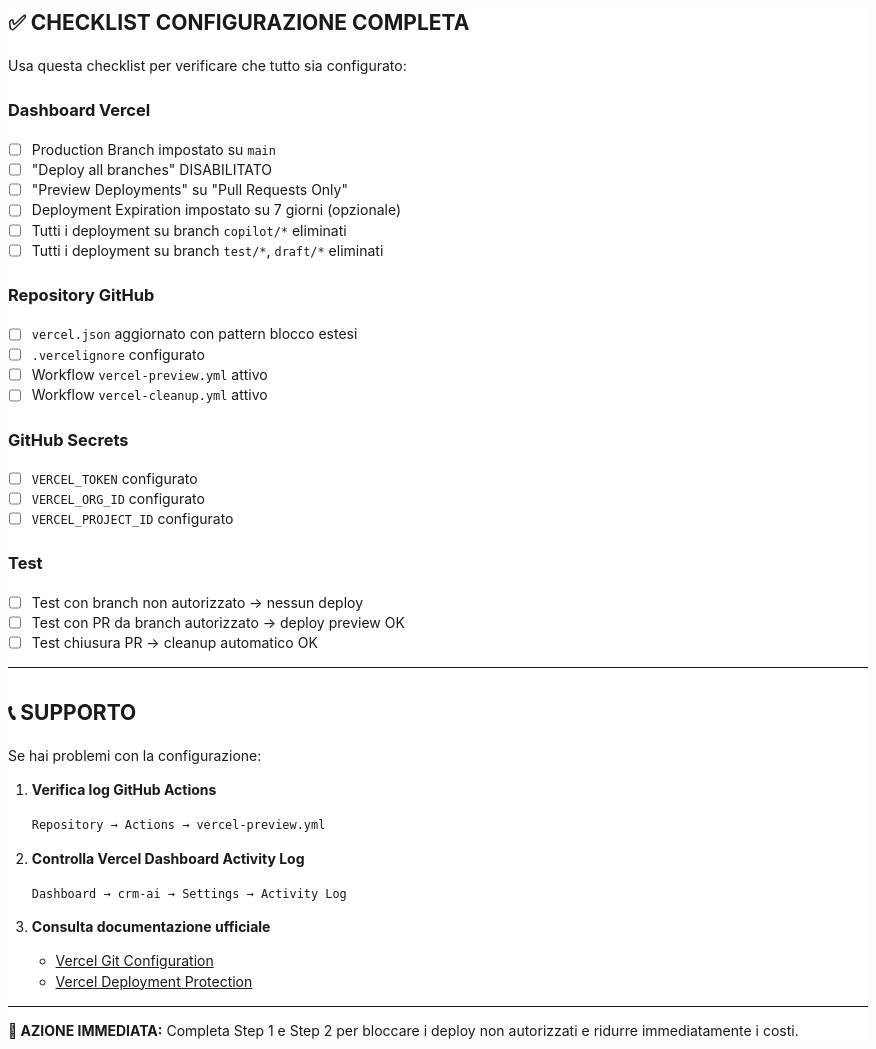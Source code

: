 ## ✅ CHECKLIST CONFIGURAZIONE COMPLETA

Usa questa checklist per verificare che tutto sia configurato:

### Dashboard Vercel
- [ ] Production Branch impostato su `main`
- [ ] "Deploy all branches" DISABILITATO
- [ ] "Preview Deployments" su "Pull Requests Only"
- [ ] Deployment Expiration impostato su 7 giorni (opzionale)
- [ ] Tutti i deployment su branch `copilot/*` eliminati
- [ ] Tutti i deployment su branch `test/*`, `draft/*` eliminati

### Repository GitHub
- [ ] `vercel.json` aggiornato con pattern blocco estesi
- [ ] `.vercelignore` configurato
- [ ] Workflow `vercel-preview.yml` attivo
- [ ] Workflow `vercel-cleanup.yml` attivo

### GitHub Secrets
- [ ] `VERCEL_TOKEN` configurato
- [ ] `VERCEL_ORG_ID` configurato
- [ ] `VERCEL_PROJECT_ID` configurato

### Test
- [ ] Test con branch non autorizzato → nessun deploy
- [ ] Test con PR da branch autorizzato → deploy preview OK
- [ ] Test chiusura PR → cleanup automatico OK

---

## 📞 SUPPORTO

Se hai problemi con la configurazione:

1. **Verifica log GitHub Actions**
   ```
   Repository → Actions → vercel-preview.yml
   ```

2. **Controlla Vercel Dashboard Activity Log**
   ```
   Dashboard → crm-ai → Settings → Activity Log
   ```

3. **Consulta documentazione ufficiale**
   - [Vercel Git Configuration](https://vercel.com/docs/concepts/git)
   - [Vercel Deployment Protection](https://vercel.com/docs/security/deployment-protection)

---

**🎯 AZIONE IMMEDIATA:** Completa Step 1 e Step 2 per bloccare i deploy non autorizzati e ridurre immediatamente i costi.
